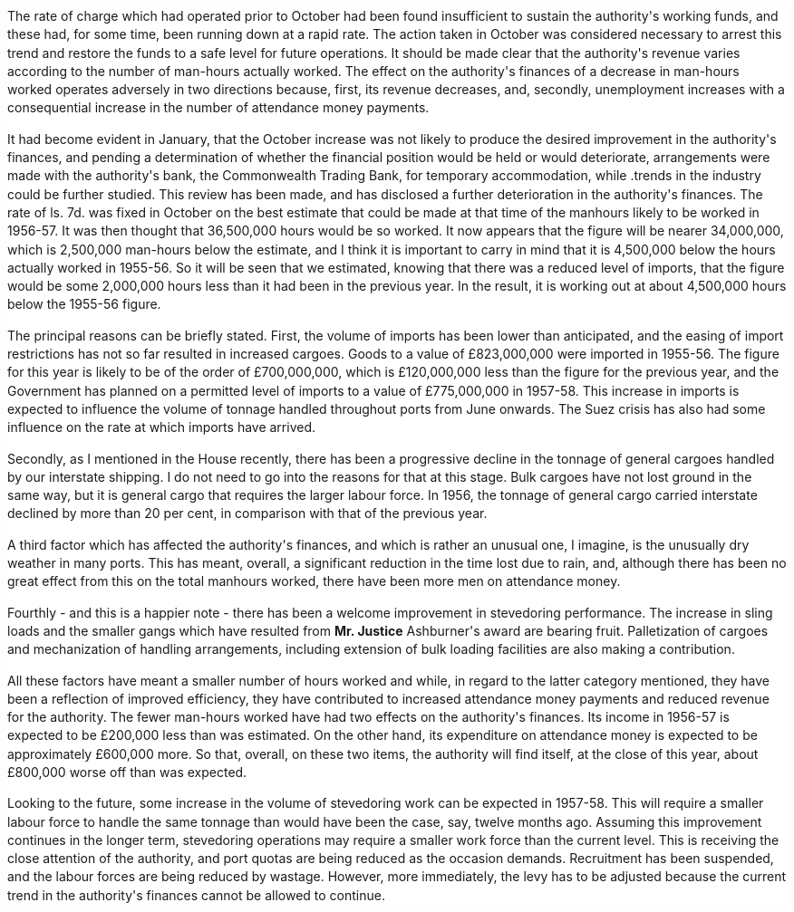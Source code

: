 The rate of charge which had operated prior to October had been found insufficient to sustain the authority's working funds, and these had, for some time, been running down at a rapid rate. The action taken in October was considered necessary to arrest this trend and restore the funds to a safe level for future operations. It should be made clear that the authority's revenue varies according to the number of man-hours actually worked. The effect on the authority's finances of a decrease in man-hours worked operates adversely in two directions because, first, its revenue decreases, and, secondly, unemployment increases with a consequential increase in the number of attendance money payments. 

It had become evident in January, that the October increase was not likely to produce the desired improvement in the authority's finances, and pending a determination of whether the financial position would be held or would deteriorate, arrangements were made with the authority's bank, the Commonwealth Trading Bank, for temporary accommodation, while .trends in the industry could be further studied. This review has been made, and has disclosed a further deterioration in the authority's finances. The rate of ls. 7d. was fixed in October on the best estimate that could be made at that time of the manhours likely to be worked in 1956-57. It was then thought that 36,500,000 hours would be so worked. It now appears that the figure will be nearer 34,000,000, which is 2,500,000 man-hours below the estimate, and I think it is important to carry in mind that it is 4,500,000 below the hours actually worked in 1955-56. So it will be seen that we estimated, knowing that there was a reduced level of imports, that the figure would be some 2,000,000 hours less than it had been in the previous year. In the result, it is working out at about 4,500,000 hours below the 1955-56 figure. 

The principal reasons can be briefly stated. First, the volume of imports has been lower than anticipated, and the easing of import restrictions has not so far resulted in increased cargoes. Goods to a value of £823,000,000 were imported in 1955-56. The figure for this year is likely to be of the order of £700,000,000, which is £120,000,000 less than the figure for the previous year, and the Government has planned on a permitted level of imports to a value of £775,000,000 in 1957-58. This increase in imports is expected to influence the volume of tonnage handled throughout ports from June onwards. The Suez crisis has also had some influence on the rate at which imports have arrived. 

Secondly, as I mentioned in the House recently, there has been a progressive decline in the tonnage of general cargoes handled by our interstate shipping. I do not need to go into the reasons for that at this stage. Bulk cargoes have not lost ground in the same way, but it is general cargo that requires the larger labour force. In 1956, the tonnage of general cargo carried interstate declined by more than 20 per cent, in comparison with that of the previous year. 

A third factor which has affected the authority's finances, and which is rather an unusual one, I imagine, is the unusually dry weather in many ports. This has meant, overall, a significant reduction in the time lost due to rain, and, although there has been no great effect from this on the total manhours worked, there have been more men on attendance money. 

Fourthly - and this is a happier note - there has been a welcome improvement in stevedoring performance. The increase in sling loads and the smaller gangs which have resulted from  **Mr. Justice**  Ashburner's award are bearing fruit. Palletization of cargoes and mechanization of handling arrangements, including extension of bulk loading facilities are also making a contribution. 

All these factors have meant a smaller number of hours worked and while, in regard to the latter category mentioned, they have been a reflection of improved efficiency, they have contributed to increased attendance money payments and reduced revenue for the authority. The fewer man-hours worked have had two effects on the authority's finances. Its income in 1956-57 is expected to be £200,000 less than was estimated. On the other hand, its expenditure on attendance money is expected to be approximately £600,000 more. So that, overall, on these two items, the authority will find itself, at the close of this year, about £800,000 worse off than was expected. 

Looking to the future, some increase in the volume of stevedoring work can be expected in 1957-58. This will require a smaller labour force to handle the same tonnage than would have been the case, say, twelve months ago. Assuming this improvement continues in the longer term, stevedoring operations may require a smaller work force than the current level. This is receiving the close attention of the authority, and port quotas are being reduced as the occasion demands. Recruitment has been suspended, and the labour forces are being reduced by wastage. However, more immediately, the levy has to be adjusted because the current trend in the authority's finances cannot be allowed to continue. 
